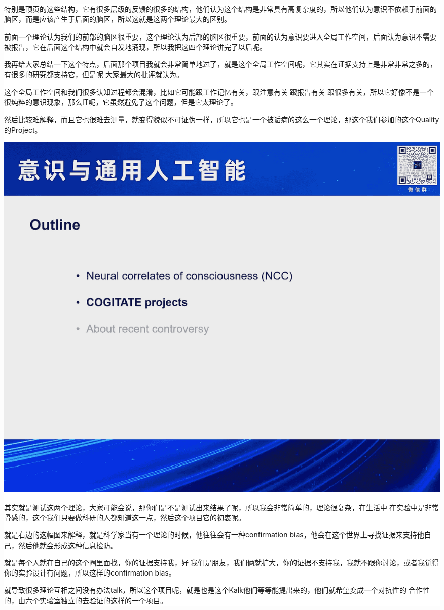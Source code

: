 特别是顶页的这些结构，它有很多层级的反馈的很多的结构，他们认为这个结构是非常具有高复杂度的，所以他们认为意识不依赖于前面的脑区，而是应该产生于后面的脑区，所以这就是这两个理论最大的区别。

前面一个理论认为我们的前部的脑区很重要，这个理论认为后部的脑区很重要，前面的认为意识要进入全局工作空间，后面认为意识不需要被报告，它在后面这个结构中就会自发地涌现，所以我把这四个理论讲完了以后呢。

我再给大家总结一下这个特点，后面那个项目我就会非常简单地过了，就是这个全局工作空间呢，它其实在证据支持上是非常非常之多的，有很多的研究都支持它，但是呢 大家最大的批评就认为。

这个全局工作空间和我们很多认知过程都会混淆，比如它可能跟工作记忆有关，跟注意有关 跟报告有关 跟很多有关，所以它好像不是一个很纯粹的意识现象，那么IT呢，它虽然避免了这个问题，但是它太理论了。

然后比较难解释，而且它也很难去测量，就变得貌似不可证伪一样，所以它也是一个被诟病的这么一个理论，那这个我们参加的这个Quality的Project。



![](img/38b7dbd652cd04007591a5792f458e8f_1.png)

其实就是测试这两个理论，大家可能会说，那你们是不是测试出来结果了呢，所以我会非常简单的，理论很复杂，在生活中 在实验中是非常骨感的，这个我们只要做科研的人都知道这一点，然后这个项目它的初衷呢。

就是右边的这幅图来解释，就是科学家当有一个理论的时候，他往往会有一种confirmation bias，他会在这个世界上寻找证据来支持他自己，然后他就会形成这种信息检防。

就是每个人就在自己的这个圈里面找，你的证据支持我，好 我们是朋友，我们俩就扩大，你的证据不支持我，我就不跟你讨论，或者我觉得你的实验设计有问题，所以这样的confirmation bias。

就导致很多理论互相之间没有办法talk，所以这个项目呢，就是也是这个Kalk他们等等能提出来的，他们就希望变成一个对抗性的 合作性的，由六个实验室独立的去验证的这样的一个项目。
